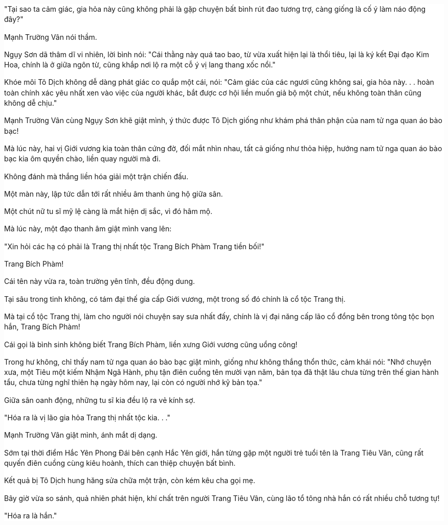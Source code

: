 "Tại sao ta cảm giác, gia hỏa này cũng không phải là gặp chuyện bất bình rút đao tương trợ, càng giống là cố ý làm náo động đây?"

Mạnh Trường Vân nói thầm.

Ngụy Sơn dã thâm dĩ vi nhiên, lời bình nói: "Cái thằng này quá tao bao, từ vừa xuất hiện lại là thổi tiêu, lại là ký kết Đại đạo Kim Hoa, chính là ở giữa ngôn từ, cũng khắp nơi lộ ra một cỗ ý vị lang thang xốc nổi."

Khóe môi Tô Dịch không dễ dàng phát giác co quắp một cái, nói: "Cảm giác của các ngươi cũng không sai, gia hỏa này. . . hoàn toàn chính xác yêu nhất xen vào việc của người khác, bắt được cơ hội liền muốn giả bộ một chút, nếu không toàn thân cũng không dễ chịu."

Mạnh Trường Vân cùng Ngụy Sơn khẽ giật mình, ý thức được Tô Dịch giống như khám phá thân phận của nam tử nga quan áo bào bạc!

Mà lúc này, hai vị Giới vương kia toàn thân cứng đờ, đối mắt nhìn nhau, tất cả giống như thỏa hiệp, hướng nam tử nga quan áo bào bạc kia ôm quyền chào, liền quay người mà đi.

Không đánh mà thắng liền hóa giải một trận chiến đấu.

Một màn này, lập tức dẫn tới rất nhiều âm thanh ủng hộ giữa sân.

Một chút nữ tu sĩ mỹ lệ càng là mắt hiện dị sắc, vì đó hâm mộ.

Mà lúc này, một đạo thanh âm giật mình vang lên:

"Xin hỏi các hạ có phải là Trang thị nhất tộc Trang Bích Phàm Trang tiền bối!"

Trang Bích Phàm!

Cái tên này vừa ra, toàn trường yên tĩnh, đều động dung.

Tại sâu trong tinh không, có tám đại thế gia cấp Giới vương, một trong số đó chính là cổ tộc Trang thị.

Mà tại cổ tộc Trang thị, làm cho người nói chuyện say sưa nhất đấy, chính là vị đại năng cấp lão cổ đổng bên trong tông tộc bọn hắn, Trang Bích Phàm!

Cái gọi là bình sinh không biết Trang Bích Phàm, liền xưng Giới vương cũng uổng công!

Trong hư không, chỉ thấy nam tử nga quan áo bào bạc giật mình, giống như không thắng thổn thức, cảm khái nói: "Nhớ chuyện xưa, một Tiêu một kiếm Nhậm Ngã Hành, phụ tận điên cuồng tên mười vạn năm, bản tọa đã thật lâu chưa từng trên thế gian hành tẩu, chưa từng nghĩ thiên hạ ngày hôm nay, lại còn có người nhớ kỹ bản tọa."

Giữa sân oanh động, những tu sĩ kia đều lộ ra vẻ kính sợ.

"Hóa ra là vị lão gia hỏa Trang thị nhất tộc kia. . ."

Mạnh Trường Vân giật mình, ánh mắt dị dạng.

Sớm tại thời điểm Hắc Yên Phong Đái bên cạnh Hắc Yên giới, hắn từng gặp một người trẻ tuổi tên là Trang Tiêu Vân, cũng rất quyến điên cuồng cùng kiêu hoành, thích can thiệp chuyện bất bình.

Kết quả bị Tô Dịch hung hăng sửa chữa một trận, còn kém kêu cha gọi mẹ.

Bây giờ vừa so sánh, quả nhiên phát hiện, khí chất trên người Trang Tiêu Vân, cùng lão tổ tông nhà hắn có rất nhiều chỗ tương tự!

"Hóa ra là hắn."
